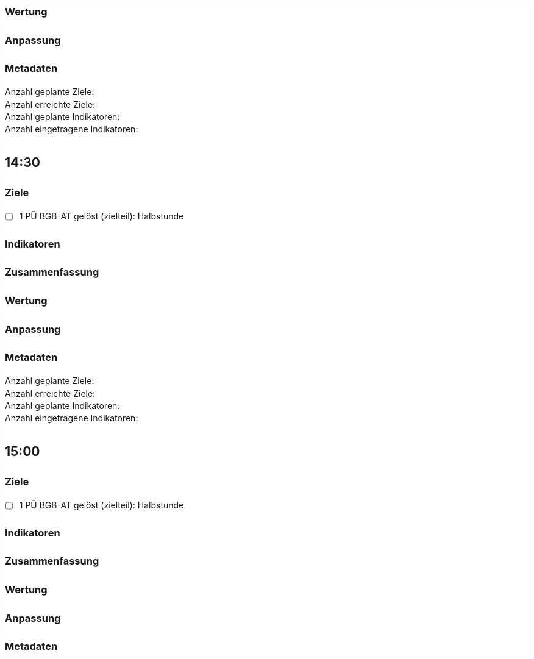 ### Wertung

### Anpassung

### Metadaten

Anzahl geplante Ziele:  
Anzahl erreichte Ziele:  
Anzahl geplante Indikatoren:  
Anzahl eingetragene Indikatoren:

## 14:30

### Ziele

- [ ] 1 PÜ BGB-AT gelöst (zielteil): Halbstunde

### Indikatoren

### Zusammenfassung

### Wertung

### Anpassung

### Metadaten

Anzahl geplante Ziele:  
Anzahl erreichte Ziele:  
Anzahl geplante Indikatoren:  
Anzahl eingetragene Indikatoren:

## 15:00

### Ziele

- [ ] 1 PÜ BGB-AT gelöst (zielteil): Halbstunde

### Indikatoren

### Zusammenfassung

### Wertung

### Anpassung

### Metadaten
